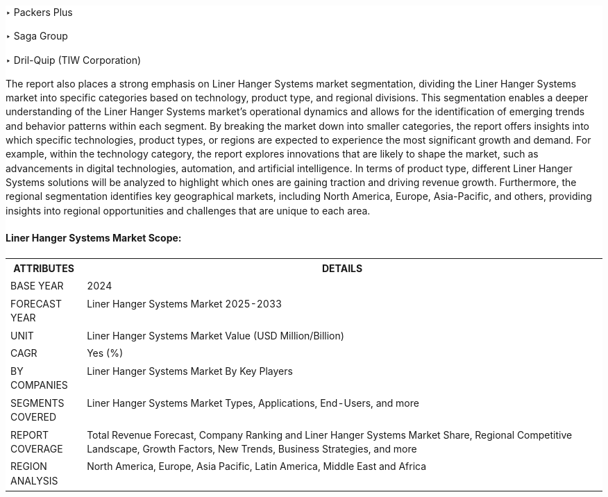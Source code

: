 ‣ Packers Plus

‣ Saga Group

‣ Dril-Quip (TIW Corporation)

The report also places a strong emphasis on Liner Hanger Systems market segmentation, dividing the Liner Hanger Systems market into specific categories based on technology, product type, and regional divisions. This segmentation enables a deeper understanding of the Liner Hanger Systems market’s operational dynamics and allows for the identification of emerging trends and behavior patterns within each segment. By breaking the market down into smaller categories, the report offers insights into which specific technologies, product types, or regions are expected to experience the most significant growth and demand. For example, within the technology category, the report explores innovations that are likely to shape the market, such as advancements in digital technologies, automation, and artificial intelligence. In terms of product type, different Liner Hanger Systems solutions will be analyzed to highlight which ones are gaining traction and driving revenue growth. Furthermore, the regional segmentation identifies key geographical markets, including North America, Europe, Asia-Pacific, and others, providing insights into regional opportunities and challenges that are unique to each area.

<h4>Liner Hanger Systems Market Scope:</h4>
<table>
<tr>
<th>ATTRIBUTES</th>
<th>DETAILS</th>
</tr>
<tr>
<td>BASE YEAR</td>
<td>2024</td>
</tr>
<tr>
<td>FORECAST YEAR</td>
<td>Liner Hanger Systems Market 2025-2033</td>
</tr>
<tr>
<td>UNIT</td>
<td>Liner Hanger Systems Market Value (USD Million/Billion)</td>
<tr>
<td>CAGR</td>
<td>Yes (%)</td>
</tr>
</tr>
<tr>
<td>BY COMPANIES</td>
<td>Liner Hanger Systems Market By Key Players</td>
</tr>
<tr>
<td>SEGMENTS COVERED</td>
<td>Liner Hanger Systems Market Types, Applications, End-Users, and more</td>
</tr>
<tr>
<td>REPORT COVERAGE</td>
<td>Total Revenue Forecast, Company Ranking and Liner Hanger Systems Market Share, Regional Competitive Landscape, Growth Factors, New Trends, Business Strategies, and more</td>
</tr>
<tr>
<td>REGION ANALYSIS</td>
<td>North America, Europe, Asia Pacific, Latin America, Middle East and Africa</td>
</tr>
</table>
